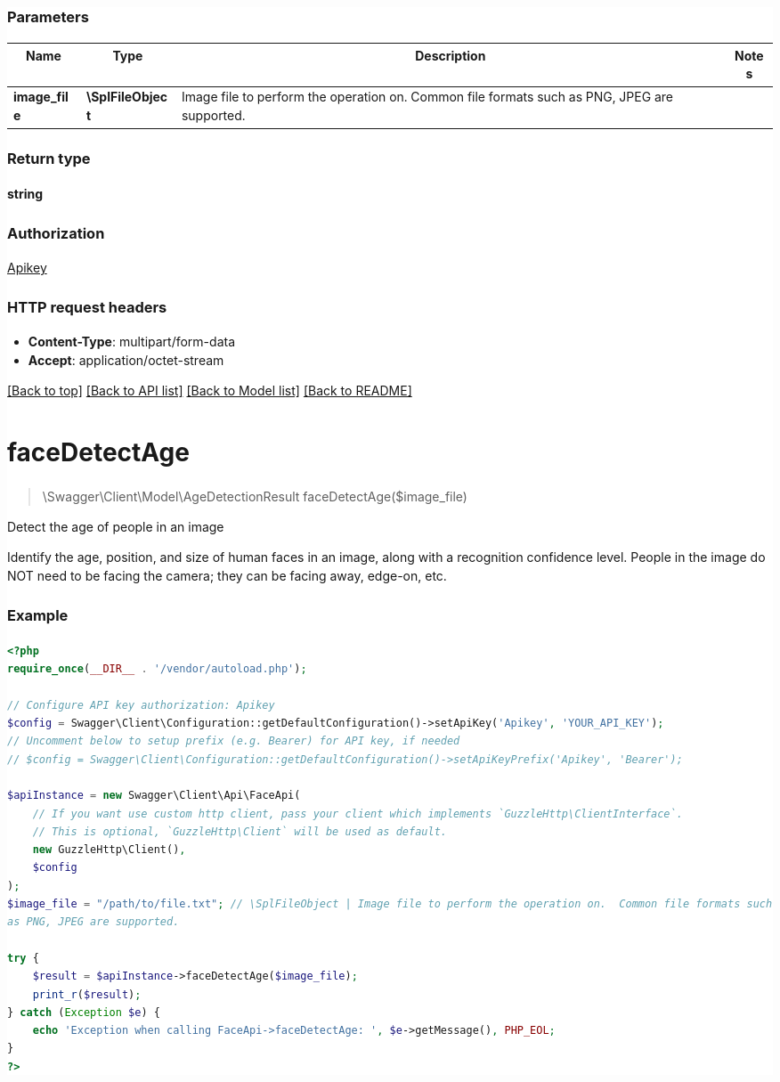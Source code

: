 ### Parameters

Name | Type | Description  | Notes
------------- | ------------- | ------------- | -------------
 **image_file** | **\SplFileObject**| Image file to perform the operation on.  Common file formats such as PNG, JPEG are supported. |

### Return type

**string**

### Authorization

[Apikey](../../README.md#Apikey)

### HTTP request headers

 - **Content-Type**: multipart/form-data
 - **Accept**: application/octet-stream

[[Back to top]](#) [[Back to API list]](../../README.md#documentation-for-api-endpoints) [[Back to Model list]](../../README.md#documentation-for-models) [[Back to README]](../../README.md)

# **faceDetectAge**
> \Swagger\Client\Model\AgeDetectionResult faceDetectAge($image_file)

Detect the age of people in an image

Identify the age, position, and size of human faces in an image, along with a recognition confidence level.  People in the image do NOT need to be facing the camera; they can be facing away, edge-on, etc.

### Example
```php
<?php
require_once(__DIR__ . '/vendor/autoload.php');

// Configure API key authorization: Apikey
$config = Swagger\Client\Configuration::getDefaultConfiguration()->setApiKey('Apikey', 'YOUR_API_KEY');
// Uncomment below to setup prefix (e.g. Bearer) for API key, if needed
// $config = Swagger\Client\Configuration::getDefaultConfiguration()->setApiKeyPrefix('Apikey', 'Bearer');

$apiInstance = new Swagger\Client\Api\FaceApi(
    // If you want use custom http client, pass your client which implements `GuzzleHttp\ClientInterface`.
    // This is optional, `GuzzleHttp\Client` will be used as default.
    new GuzzleHttp\Client(),
    $config
);
$image_file = "/path/to/file.txt"; // \SplFileObject | Image file to perform the operation on.  Common file formats such as PNG, JPEG are supported.

try {
    $result = $apiInstance->faceDetectAge($image_file);
    print_r($result);
} catch (Exception $e) {
    echo 'Exception when calling FaceApi->faceDetectAge: ', $e->getMessage(), PHP_EOL;
}
?>
```
